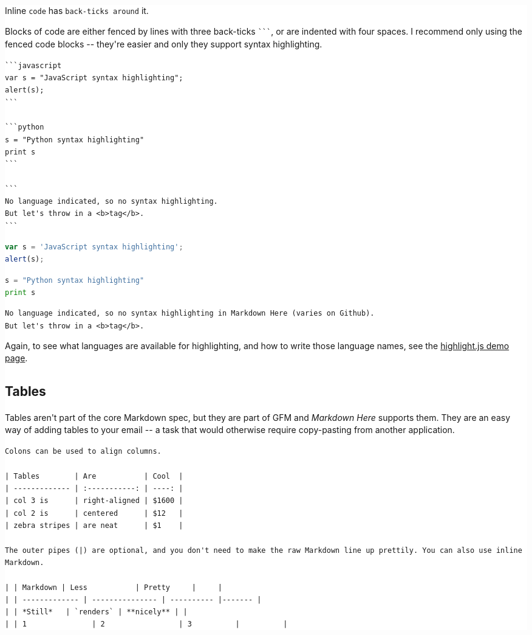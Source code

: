 Inline `code` has `back-ticks around` it.

Blocks of code are either fenced by lines with three back-ticks <code>```</code>, or are indented with four spaces. I recommend only using the fenced code blocks -- they're easier and only they support syntax highlighting.

<pre lang="no-highlight"><code>```javascript
var s = "JavaScript syntax highlighting";
alert(s);
```

```python
s = "Python syntax highlighting"
print s
```

```
No language indicated, so no syntax highlighting.
But let's throw in a &lt;b&gt;tag&lt;/b&gt;.
```
</code></pre>

```javascript
var s = 'JavaScript syntax highlighting';
alert(s);
```

```python
s = "Python syntax highlighting"
print s
```

```
No language indicated, so no syntax highlighting in Markdown Here (varies on Github).
But let's throw in a <b>tag</b>.
```

Again, to see what languages are available for highlighting, and how to write those language names, see the [highlight.js demo page](http://softwaremaniacs.org/media/soft/highlight/test.html).

<a name="tables"/>

## Tables

Tables aren't part of the core Markdown spec, but they are part of GFM and _Markdown Here_ supports them. They are an easy way of adding tables to your email -- a task that would otherwise require copy-pasting from another application.

```no-highlight
Colons can be used to align columns.

| Tables        | Are           | Cool  |
| ------------- | :-----------: | ----: |
| col 3 is      | right-aligned | $1600 |
| col 2 is      | centered      | $12   |
| zebra stripes | are neat      | $1    |

The outer pipes (|) are optional, and you don't need to make the raw Markdown line up prettily. You can also use inline Markdown.

| | Markdown | Less           | Pretty     |     |
| | ------------- | --------------- | ---------- |------- |
| | *Still*   | `renders` | **nicely** | |
| | 1               | 2                 | 3          |          |
```
